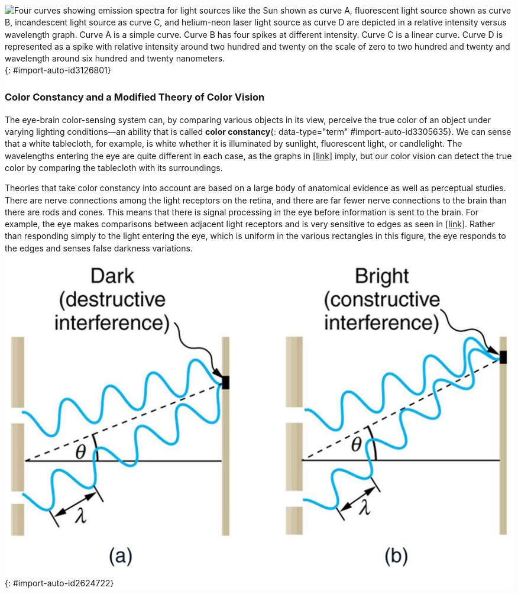 ![Four curves showing emission spectra for light sources like the Sun shown as curve A, fluorescent light source shown as curve B, incandescent light source as curve C, and helium-neon laser light source as curve D are depicted in a relative intensity versus wavelength graph. Curve A is a simple curve. Curve B has four spikes at different intensity. Curve C is a linear curve. Curve D is represented as a spike with relative intensity around two hundred and twenty on the scale of zero to two hundred and twenty and wavelength around six hundred and twenty nanometers.](../resources/Figure_27_03_03.jpg "Emission spectra for various light sources are shown. Curve A is average sunlight at Earth&#x2019;s surface, curve B is light from a fluorescent lamp, and curve C is the output of an incandescent light. The spike for a helium-neon laser (curve D) is due to its pure wavelength emission. The spikes in the fluorescent output are due to atomic spectra&#x2014;a topic that will be explored later."){: #import-auto-id3126801}

### Color Constancy and a Modified Theory of Color Vision

The eye-brain color-sensing system can, by comparing various objects in its view, perceive the true color of an object under varying lighting conditions—an ability that is called **color constancy**{: data-type="term" #import-auto-id3305635}. We can sense that a white tablecloth, for example, is white whether it is illuminated by sunlight, fluorescent light, or candlelight. The wavelengths entering the eye are quite different in each case, as the graphs in [\[link\]](#import-auto-id3126801) imply, but our color vision can detect the true color by comparing the tablecloth with its surroundings.

Theories that take color constancy into account are based on a large body of anatomical evidence as well as perceptual studies. There are nerve connections among the light receptors on the retina, and there are far fewer nerve connections to the brain than there are rods and cones. This means that there is signal processing in the eye before information is sent to the brain. For example, the eye makes comparisons between adjacent light receptors and is very sensitive to edges as seen in [\[link\]](#import-auto-id2624722). Rather than responding simply to the light entering the eye, which is uniform in the various rectangles in this figure, the eye responds to the edges and senses false darkness variations.

 ![An image of black and gray gradient in stripes pattern is shown in first figure. A step graph in increasing order below the image shows actual light intensities of the above pattern. The graph appears uniform as the grey strips are also uniform, but they are not. Instead, they are perceived darker on the dark side and lighter on the light side of the edge as depicted in the graph below it, which shows a step graph with spikes at the beginning of the next step.](../resources/Figure_27_03_04.jpg "The importance of edges is shown. Although the grey strips are uniformly shaded, as indicated by the graph immediately below them, they do not appear uniform at all. Instead, they are perceived darker on the dark side and lighter on the light side of the edge, as shown in the bottom graph. This is due to nerve impulse processing in the eye."){: #import-auto-id2624722}
